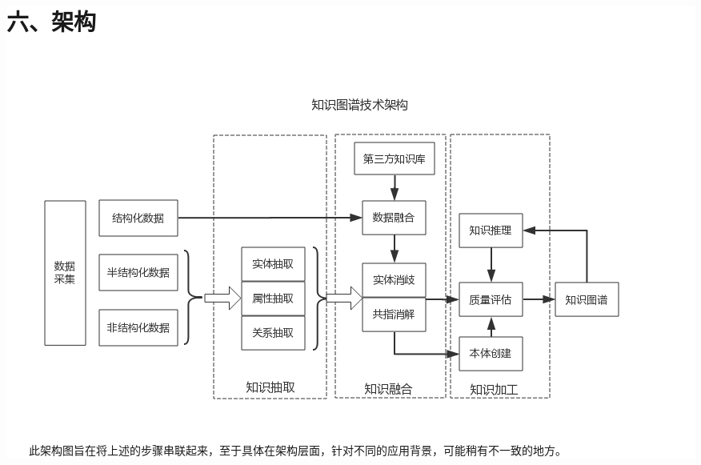 # 六、架构

![](/assets/img/2020/20201130_知识图谱架构.png)

　　此架构图旨在将上述的步骤串联起来，至于具体在架构层面，针对不同的应用背景，可能稍有不一致的地方。
